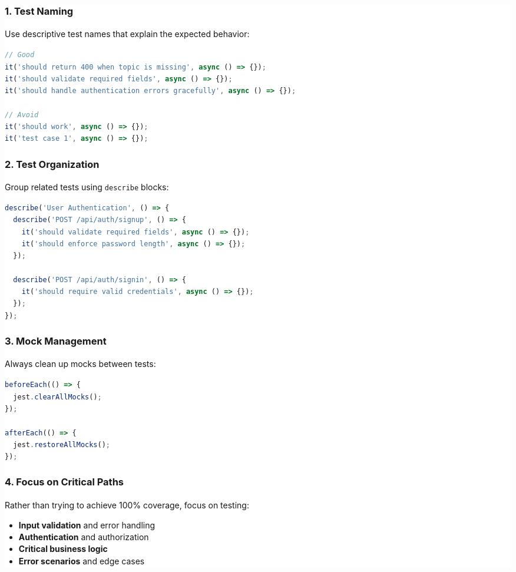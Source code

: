 ### 1. Test Naming

Use descriptive test names that explain the expected behavior:

```typescript
// Good
it('should return 400 when topic is missing', async () => {});
it('should validate required fields', async () => {});
it('should handle authentication errors gracefully', async () => {});

// Avoid
it('should work', async () => {});
it('test case 1', async () => {});
```

### 2. Test Organization

Group related tests using `describe` blocks:

```typescript
describe('User Authentication', () => {
  describe('POST /api/auth/signup', () => {
    it('should validate required fields', async () => {});
    it('should enforce password length', async () => {});
  });
  
  describe('POST /api/auth/signin', () => {
    it('should require valid credentials', async () => {});
  });
});
```

### 3. Mock Management

Always clean up mocks between tests:

```typescript
beforeEach(() => {
  jest.clearAllMocks();
});

afterEach(() => {
  jest.restoreAllMocks();
});
```

### 4. Focus on Critical Paths

Rather than trying to achieve 100% coverage, focus on testing:

- **Input validation** and error handling
- **Authentication** and authorization
- **Critical business logic**
- **Error scenarios** and edge cases

